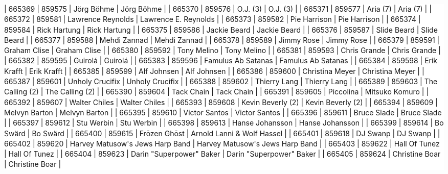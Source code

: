 | 665369 | 859575 | Jörg Böhme | Jörg Böhme |
| 665370 | 859576 | O.J. (3) | O.J. (3) |
| 665371 | 859577 | Aria (7) | Aria (7) |
| 665372 | 859581 | Lawrence Reynolds | Lawrence E. Reynolds |
| 665373 | 859582 | Pie Harrison | Pie Harrison |
| 665374 | 859584 | Rick Hartung | Rick Hartung |
| 665375 | 859586 | Jackie Beard | Jackie Beard |
| 665376 | 859587 | Slide Beard | Slide Beard |
| 665377 | 859588 | Mehdi Zannad | Mehdi Zannad |
| 665378 | 859589 | Jimmy Rose | Jimmy Rose |
| 665379 | 859591 | Graham Clise | Graham Clise |
| 665380 | 859592 | Tony Melino | Tony Melino |
| 665381 | 859593 | Chris Grande | Chris Grande |
| 665382 | 859595 | Guirolá | Guirolá |
| 665383 | 859596 | Famulus Ab Satanas | Famulus Ab Satanas |
| 665384 | 859598 | Erik Krafft | Erik Krafft |
| 665385 | 859599 | Alf Johnsen | Alf Johnsen |
| 665386 | 859600 | Christina Meyer | Christina Meyer |
| 665387 | 859601 | Unholy Crucifix | Unholy Crucifix |
| 665388 | 859602 | Thierry Lang | Thierry Lang |
| 665389 | 859603 | The Calling (2) | The Calling (2) |
| 665390 | 859604 | Tack Chain | Tack Chain |
| 665391 | 859605 | Piccolina | Mitsuko Komuro |
| 665392 | 859607 | Walter Chiles | Walter Chiles |
| 665393 | 859608 | Kevin Beverly (2) | Kevin Beverly (2) |
| 665394 | 859609 | Melvyn Barton | Melvyn Barton |
| 665395 | 859610 | Victor Santos | Victor Santos |
| 665396 | 859611 | Bruce Slade | Bruce Slade |
| 665397 | 859612 | Stu Werbin | Stu Werbin |
| 665398 | 859613 | Hanse Johansson | Hanse Johansson |
| 665399 | 859614 | Bo Swärd | Bo Swärd |
| 665400 | 859615 | Frōzen Ghōst | Arnold Lanni & Wolf Hassel |
| 665401 | 859618 | DJ Swanp | DJ Swanp |
| 665402 | 859620 | Harvey Matusow's Jews Harp Band | Harvey Matusow's Jews Harp Band |
| 665403 | 859622 | Hall Of Tunez | Hall Of Tunez |
| 665404 | 859623 | Darin "Superpower" Baker | Darin "Superpower" Baker |
| 665405 | 859624 | Christine Boar | Christine Boar |